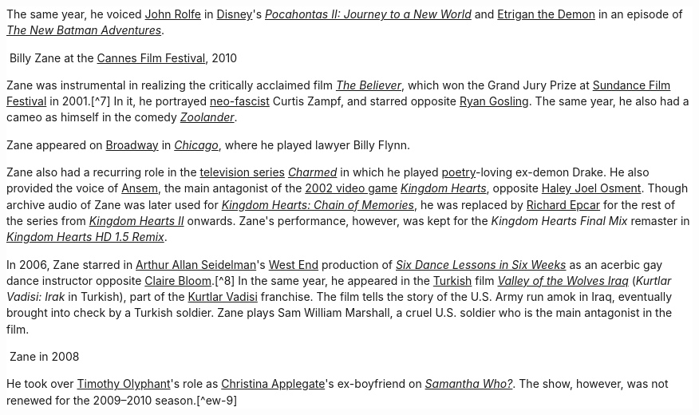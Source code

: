 The same year, he voiced [John Rolfe](https://en.m.wikipedia.org/wiki/John_Rolfe "John Rolfe") in [Disney](https://en.m.wikipedia.org/wiki/Walt_Disney_Pictures "Walt Disney Pictures")'s *[Pocahontas II: Journey to a New World](https://en.m.wikipedia.org/wiki/Pocahontas_II:_Journey_to_a_New_World "Pocahontas II: Journey to a New World")* and [Etrigan the Demon](https://en.m.wikipedia.org/wiki/Etrigan_the_Demon "Etrigan the Demon") in an episode of *[The New Batman Adventures](https://en.m.wikipedia.org/wiki/The_New_Batman_Adventures "The New Batman Adventures")*.

 Billy Zane at the [Cannes Film Festival](https://en.m.wikipedia.org/wiki/Cannes_Film_Festival "Cannes Film Festival"), 2010

Zane was instrumental in realizing the critically acclaimed film *[The Believer](https://en.m.wikipedia.org/wiki/The_Believer_\(2001_film\) "The Believer (2001 film)")*, which won the Grand Jury Prize at [Sundance Film Festival](https://en.m.wikipedia.org/wiki/Sundance_Film_Festival "Sundance Film Festival") in 2001.[^7] In it, he portrayed [neo-fascist](https://en.m.wikipedia.org/wiki/Neo-fascism "Neo-fascism") Curtis Zampf, and starred opposite [Ryan Gosling](https://en.m.wikipedia.org/wiki/Ryan_Gosling "Ryan Gosling"). The same year, he also had a cameo as himself in the comedy *[Zoolander](https://en.m.wikipedia.org/wiki/Zoolander "Zoolander")*.

Zane appeared on [Broadway](https://en.m.wikipedia.org/wiki/Broadway_theatre "Broadway theatre") in *[Chicago](https://en.m.wikipedia.org/wiki/Chicago_\(musical\) "Chicago (musical)")*, where he played lawyer Billy Flynn.

Zane also had a recurring role in the [television series](https://en.m.wikipedia.org/wiki/Television_series "Television series") *[Charmed](https://en.m.wikipedia.org/wiki/Charmed "Charmed")* in which he played [poetry](https://en.m.wikipedia.org/wiki/Poetry "Poetry")\-loving ex-demon Drake. He also provided the voice of [Ansem](https://en.m.wikipedia.org/wiki/Xehanort "Xehanort"), the main antagonist of the [2002 video game](https://en.m.wikipedia.org/wiki/2002_in_video_games "2002 in video games") *[Kingdom Hearts](https://en.m.wikipedia.org/wiki/Kingdom_Hearts_\(video_game\) "Kingdom Hearts (video game)")*, opposite [Haley Joel Osment](https://en.m.wikipedia.org/wiki/Haley_Joel_Osment "Haley Joel Osment"). Though archive audio of Zane was later used for *[Kingdom Hearts: Chain of Memories](https://en.m.wikipedia.org/wiki/Kingdom_Hearts:_Chain_of_Memories "Kingdom Hearts: Chain of Memories")*, he was replaced by [Richard Epcar](https://en.m.wikipedia.org/wiki/Richard_Epcar "Richard Epcar") for the rest of the series from *[Kingdom Hearts II](https://en.m.wikipedia.org/wiki/Kingdom_Hearts_II "Kingdom Hearts II")* onwards. Zane's performance, however, was kept for the *Kingdom Hearts Final Mix* remaster in *[Kingdom Hearts HD 1.5 Remix](https://en.m.wikipedia.org/wiki/Kingdom_Hearts_HD_1.5_Remix "Kingdom Hearts HD 1.5 Remix")*.

In 2006, Zane starred in [Arthur Allan Seidelman](https://en.m.wikipedia.org/wiki/Arthur_Allan_Seidelman "Arthur Allan Seidelman")'s [West End](https://en.m.wikipedia.org/wiki/West_End_theatre "West End theatre") production of *[Six Dance Lessons in Six Weeks](https://en.m.wikipedia.org/wiki/Six_Dance_Lessons_in_Six_Weeks "Six Dance Lessons in Six Weeks")* as an acerbic gay dance instructor opposite [Claire Bloom](https://en.m.wikipedia.org/wiki/Claire_Bloom "Claire Bloom").[^8] In the same year, he appeared in the [Turkish](https://en.m.wikipedia.org/wiki/Turkey "Turkey") film *[Valley of the Wolves Iraq](https://en.m.wikipedia.org/wiki/Valley_of_the_Wolves_Iraq "Valley of the Wolves Iraq")* (*Kurtlar Vadisi: Irak* in Turkish), part of the [Kurtlar Vadisi](https://en.m.wikipedia.org/wiki/Kurtlar_Vadisi "Kurtlar Vadisi") franchise. The film tells the story of the U.S. Army run amok in Iraq, eventually brought into check by a Turkish soldier. Zane plays Sam William Marshall, a cruel U.S. soldier who is the main antagonist in the film.

 Zane in 2008

He took over [Timothy Olyphant](https://en.m.wikipedia.org/wiki/Timothy_Olyphant "Timothy Olyphant")'s role as [Christina Applegate](https://en.m.wikipedia.org/wiki/Christina_Applegate "Christina Applegate")'s ex-boyfriend on *[Samantha Who?](https://en.m.wikipedia.org/wiki/Samantha_Who%3F "Samantha Who?")*. The show, however, was not renewed for the 2009–2010 season.[^ew-9]
